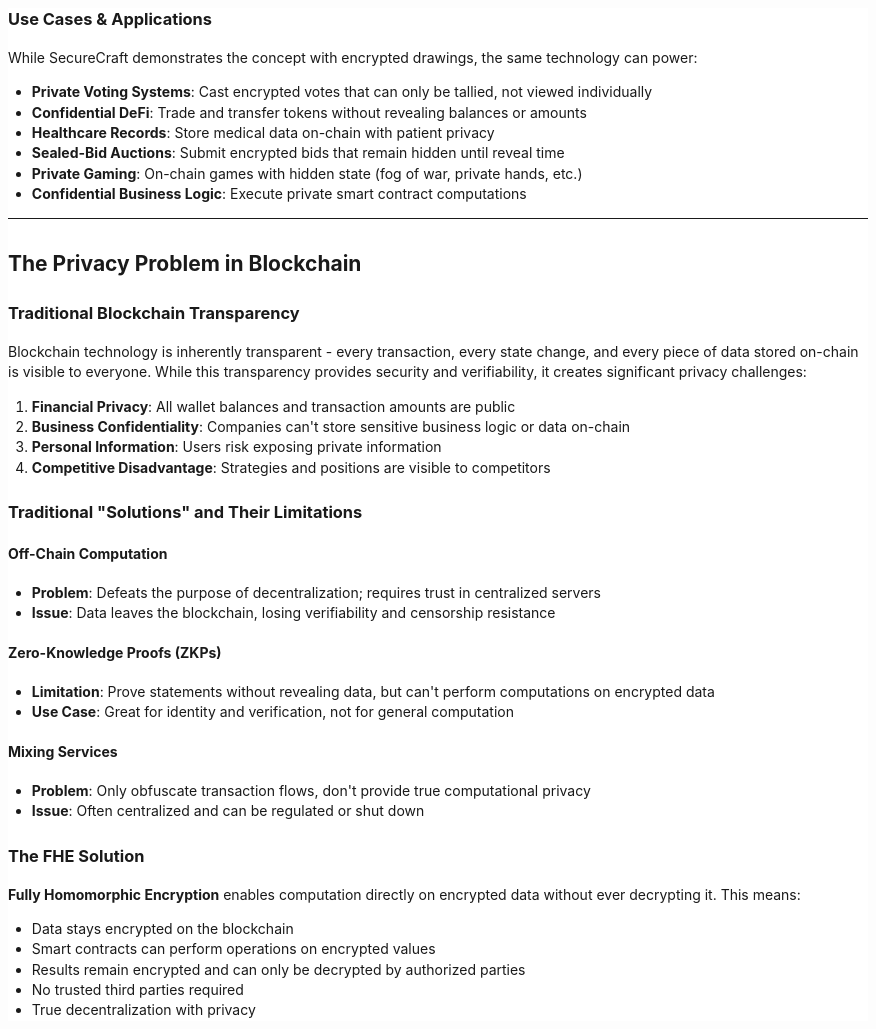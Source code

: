 ### Use Cases & Applications

While SecureCraft demonstrates the concept with encrypted drawings, the same technology can power:

- **Private Voting Systems**: Cast encrypted votes that can only be tallied, not viewed individually
- **Confidential DeFi**: Trade and transfer tokens without revealing balances or amounts
- **Healthcare Records**: Store medical data on-chain with patient privacy
- **Sealed-Bid Auctions**: Submit encrypted bids that remain hidden until reveal time
- **Private Gaming**: On-chain games with hidden state (fog of war, private hands, etc.)
- **Confidential Business Logic**: Execute private smart contract computations

---

## The Privacy Problem in Blockchain

### Traditional Blockchain Transparency

Blockchain technology is inherently transparent - every transaction, every state change, and every piece of data stored on-chain is visible to everyone. While this transparency provides security and verifiability, it creates significant privacy challenges:

1. **Financial Privacy**: All wallet balances and transaction amounts are public
2. **Business Confidentiality**: Companies can't store sensitive business logic or data on-chain
3. **Personal Information**: Users risk exposing private information
4. **Competitive Disadvantage**: Strategies and positions are visible to competitors

### Traditional "Solutions" and Their Limitations

#### Off-Chain Computation
- **Problem**: Defeats the purpose of decentralization; requires trust in centralized servers
- **Issue**: Data leaves the blockchain, losing verifiability and censorship resistance

#### Zero-Knowledge Proofs (ZKPs)
- **Limitation**: Prove statements without revealing data, but can't perform computations on encrypted data
- **Use Case**: Great for identity and verification, not for general computation

#### Mixing Services
- **Problem**: Only obfuscate transaction flows, don't provide true computational privacy
- **Issue**: Often centralized and can be regulated or shut down

### The FHE Solution

**Fully Homomorphic Encryption** enables computation directly on encrypted data without ever decrypting it. This means:

- Data stays encrypted on the blockchain
- Smart contracts can perform operations on encrypted values
- Results remain encrypted and can only be decrypted by authorized parties
- No trusted third parties required
- True decentralization with privacy
